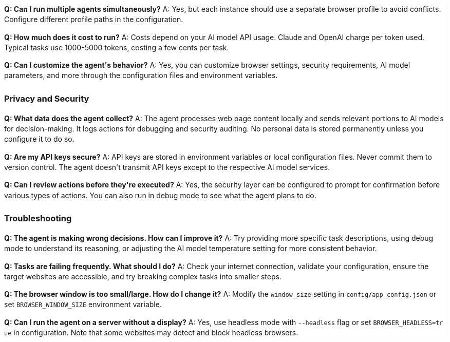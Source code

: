 **Q: Can I run multiple agents simultaneously?**
A: Yes, but each instance should use a separate browser profile to avoid conflicts. Configure different profile paths in the configuration.

**Q: How much does it cost to run?**
A: Costs depend on your AI model API usage. Claude and OpenAI charge per token used. Typical tasks use 1000-5000 tokens, costing a few cents per task.

**Q: Can I customize the agent's behavior?**
A: Yes, you can customize browser settings, security requirements, AI model parameters, and more through the configuration files and environment variables.

### Privacy and Security

**Q: What data does the agent collect?**
A: The agent processes web page content locally and sends relevant portions to AI models for decision-making. It logs actions for debugging and security auditing. No personal data is stored permanently unless you configure it to do so.

**Q: Are my API keys secure?**
A: API keys are stored in environment variables or local configuration files. Never commit them to version control. The agent doesn't transmit API keys except to the respective AI model services.

**Q: Can I review actions before they're executed?**
A: Yes, the security layer can be configured to prompt for confirmation before various types of actions. You can also run in debug mode to see what the agent plans to do.

### Troubleshooting

**Q: The agent is making wrong decisions. How can I improve it?**
A: Try providing more specific task descriptions, using debug mode to understand its reasoning, or adjusting the AI model temperature setting for more consistent behavior.

**Q: Tasks are failing frequently. What should I do?**
A: Check your internet connection, validate your configuration, ensure the target websites are accessible, and try breaking complex tasks into smaller steps.

**Q: The browser window is too small/large. How do I change it?**
A: Modify the `window_size` setting in `config/app_config.json` or set `BROWSER_WINDOW_SIZE` environment variable.

**Q: Can I run the agent on a server without a display?**
A: Yes, use headless mode with `--headless` flag or set `BROWSER_HEADLESS=true` in configuration. Note that some websites may detect and block headless browsers.